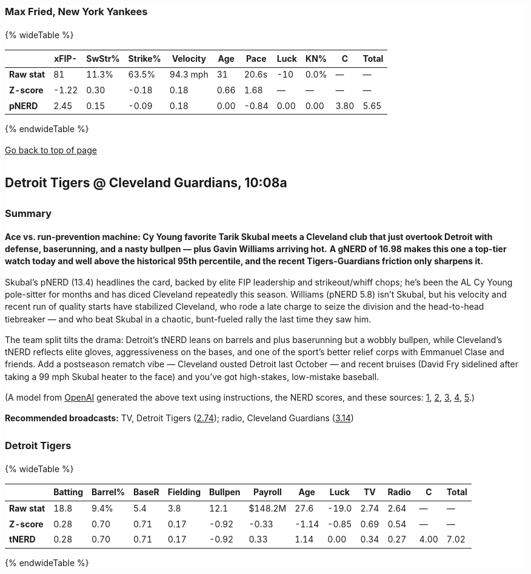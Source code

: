 ### Max Fried, New York Yankees

{% wideTable %}

|              | xFIP- | SwStr% | Strike% | Velocity | Age   | Pace  | Luck | KN%  | C | Total |
| ------------ | ----- | ------ | ------- | -------- | ----- | ----- | ---- | ---- | - | ----- |
| **Raw stat** | 81 | 11.3% | 63.5% | 94.3 mph | 31 | 20.6s | -10 | 0.0% | — | — |
| **Z-score** | -1.22 | 0.30 | -0.18 | 0.18 | 0.66 | 1.68 | — | — | — | — |
| **pNERD** | 2.45 | 0.15 | -0.09 | 0.18 | 0.00 | -0.84 | 0.00 | 0.00 | 3.80 | 5.65 |
{% endwideTable %}


[Go back to top of page](#)

## Detroit Tigers @ Cleveland Guardians, 10:08a

### Summary

**Ace vs. run-prevention machine: Cy Young favorite Tarik Skubal meets a Cleveland club that just overtook Detroit with defense, baserunning, and a nasty bullpen — plus Gavin Williams arriving hot.** **A gNERD of 16.98 makes this one a top-tier watch today and well above the historical 95th percentile, and the recent Tigers-Guardians friction only sharpens it.** 

Skubal’s pNERD (13.4) headlines the card, backed by elite FIP leadership and strikeout/whiff chops; he’s been the AL Cy Young pole-sitter for months and has diced Cleveland repeatedly this season.  Williams (pNERD 5.8) isn’t Skubal, but his velocity and recent run of quality starts have stabilized Cleveland, who rode a late charge to seize the division and the head-to-head tiebreaker — and who beat Skubal in a chaotic, bunt-fueled rally the last time they saw him. 

The team split tilts the drama: Detroit’s tNERD leans on barrels and plus baserunning but a wobbly bullpen, while Cleveland’s tNERD reflects elite gloves, aggressiveness on the bases, and one of the sport’s better relief corps with Emmanuel Clase and friends.  Add a postseason rematch vibe — Cleveland ousted Detroit last October — and recent bruises (David Fry sidelined after taking a 99 mph Skubal heater to the face) and you’ve got high-stakes, low-mistake baseball.

(A model from [OpenAI](https://www.openai.com) generated the above text using instructions, the NERD scores, and these sources: [1](https://www.axios.com/local/detroit/2025/09/30/tigers-guardians-mlb-playoffs-wild-card?utm_source=openai), [2](https://www.mlb.com/tigers/news/zack-wheeler-tarik-skubal-lead-latest-2025-cy-young-poll?utm_source=openai), [3](https://www.mlb.com/news/guardians-use-wild-6th-inning-to-claim-1st-place-in-division?utm_source=openai), [4](https://blogs.fangraphs.com/the-best-team-defenses-of-2025-so-far/?utm_source=openai), [5](https://www.cbssports.com/mlb/gametracker/expert-picks/MLB_20250923_DET%40CLE/?utm_source=openai).)

**Recommended broadcasts:** TV, Detroit Tigers ([2.74](https://awfulannouncing.com/orig/2025-mlb-local-broadcaster-rankings.html)); radio, Cleveland Guardians ([3.14](https://awfulannouncing.com/orig/2025-mlb-local-radio-booth-rankings-miller-rose-hughes-hamilton.html))

### Detroit Tigers

{% wideTable %}

|              | Batting | Barrel% | BaseR | Fielding | Bullpen | Payroll | Age   | Luck | TV | Radio | C | Total |
| ------------ | ------- | ------- | ----- | -------- | ------- | ------- | ----- | ---- | -- | ----- | - | ----- |
| **Raw stat** | 18.8 | 9.4% | 5.4 | 3.8 | 12.1 | $148.2M | 27.6 | -19.0 | 2.74 | 2.64 | — | — |
| **Z-score** | 0.28 | 0.70 | 0.71 | 0.17 | -0.92 | -0.33 | -1.14 | -0.85 | 0.69 | 0.54 | — | — |
| **tNERD** | 0.28 | 0.70 | 0.71 | 0.17 | -0.92 | 0.33 | 1.14 | 0.00 | 0.34 | 0.27 | 4.00 | 7.02 |
{% endwideTable %}
